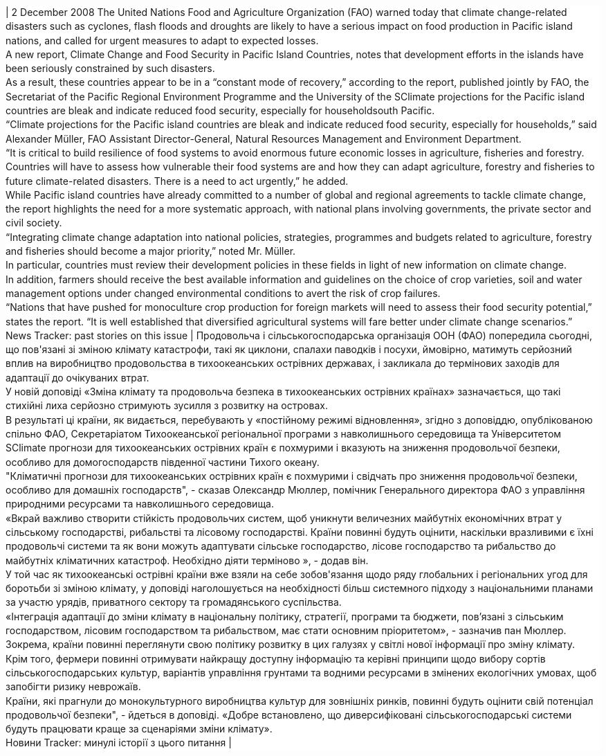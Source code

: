 | 2 December 2008 The United Nations Food and Agriculture Organization (FAO) warned today that climate change-related disasters such as cyclones, flash floods and droughts are likely to have a serious impact on food production in Pacific island nations, and called for urgent measures to adapt to expected losses.<br/>A new report, Climate Change and Food Security in Pacific Island Countries, notes that development efforts in the islands have been seriously constrained by such disasters.<br/>As a result, these countries appear to be in a “constant mode of recovery,” according to the report, published jointly by FAO, the Secretariat of the Pacific Regional Environment Programme and the University of the SClimate projections for the Pacific island countries are bleak and indicate reduced food security, especially for householdsouth Pacific.<br/>“Climate projections for the Pacific island countries are bleak and indicate reduced food security, especially for households,” said Alexander Müller, FAO Assistant Director-General, Natural Resources Management and Environment Department.<br/>“It is critical to build resilience of food systems to avoid enormous future economic losses in agriculture, fisheries and forestry. Countries will have to assess how vulnerable their food systems are and how they can adapt agriculture, forestry and fisheries to future climate-related disasters. There is a need to act urgently,” he added.<br/>While Pacific island countries have already committed to a number of global and regional agreements to tackle climate change, the report highlights the need for a more systematic approach, with national plans involving governments, the private sector and civil society.<br/>“Integrating climate change adaptation into national policies, strategies, programmes and budgets related to agriculture, forestry and fisheries should become a major priority,” noted Mr. Müller.<br/>In particular, countries must review their development policies in these fields in light of new information on climate change.<br/>In addition, farmers should receive the best available information and guidelines on the choice of crop varieties, soil and water management options under changed environmental conditions to avert the risk of crop failures.<br/>“Nations that have pushed for monoculture crop production for foreign markets will need to assess their food security potential,” states the report. “It is well established that diversified agricultural systems will fare better under climate change scenarios.”<br/>News Tracker: past stories on this issue | Продовольча і сільськогосподарська організація ООН (ФАО) попередила сьогодні, що пов'язані зі зміною клімату катастрофи, такі як циклони, спалахи паводків і посухи, ймовірно, матимуть серйозний вплив на виробництво продовольства в тихоокеанських острівних державах, і закликала до термінових заходів для адаптації до очікуваних втрат.<br/>У новій доповіді «Зміна клімату та продовольча безпека в тихоокеанських острівних країнах» зазначається, що такі стихійні лиха серйозно стримують зусилля з розвитку на островах.<br/>В результаті ці країни, як видається, перебувають у «постійному режимі відновлення», згідно з доповіддю, опублікованою спільно ФАО, Секретаріатом Тихоокеанської регіональної програми з навколишнього середовища та Університетом SClimate прогнози для тихоокеанських острівних країн є похмурими і вказують на зниження продовольчої безпеки, особливо для домогосподарств південної частини Тихого океану.<br/>"Кліматичні прогнози для тихоокеанських острівних країн є похмурими і свідчать про зниження продовольчої безпеки, особливо для домашніх господарств", - сказав Олександр Мюллер, помічник Генерального директора ФАО з управління природними ресурсами та навколишнього середовища.<br/>«Вкрай важливо створити стійкість продовольчих систем, щоб уникнути величезних майбутніх економічних втрат у сільському господарстві, рибальстві та лісовому господарстві. Країни повинні будуть оцінити, наскільки вразливими є їхні продовольчі системи та як вони можуть адаптувати сільське господарство, лісове господарство та рибальство до майбутніх кліматичних катастроф. Необхідно діяти терміново », - додав він.<br/>У той час як тихоокеанські острівні країни вже взяли на себе зобов'язання щодо ряду глобальних і регіональних угод для боротьби зі зміною клімату, у доповіді наголошується на необхідності більш системного підходу з національними планами за участю урядів, приватного сектору та громадянського суспільства.<br/>«Інтеграція адаптації до зміни клімату в національну політику, стратегії, програми та бюджети, пов’язані з сільським господарством, лісовим господарством та рибальством, має стати основним пріоритетом», - зазначив пан Мюллер.<br/>Зокрема, країни повинні переглянути свою політику розвитку в цих галузях у світлі нової інформації про зміну клімату.<br/>Крім того, фермери повинні отримувати найкращу доступну інформацію та керівні принципи щодо вибору сортів сільськогосподарських культур, варіантів управління грунтами та водними ресурсами в змінених екологічних умовах, щоб запобігти ризику неврожаїв.<br/>Країни, які прагнули до монокультурного виробництва культур для зовнішніх ринків, повинні будуть оцінити свій потенціал продовольчої безпеки", - йдеться в доповіді. «Добре встановлено, що диверсифіковані сільськогосподарські системи будуть працювати краще за сценаріями зміни клімату».<br/>Новини Tracker: минулі історії з цього питання |